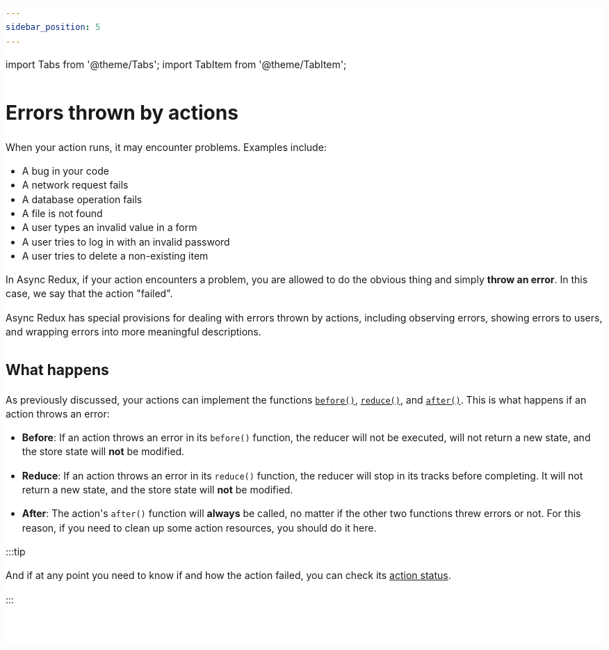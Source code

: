 ```yaml
---
sidebar_position: 5
---
```


import Tabs from '@theme/Tabs';
import TabItem from '@theme/TabItem';

# Errors thrown by actions

When your action runs, it may encounter problems. Examples include:

* A bug in your code
* A network request fails
* A database operation fails
* A file is not found
* A user types an invalid value in a form
* A user tries to log in with an invalid password
* A user tries to delete a non-existing item

In Async Redux, if your action encounters a problem, you are allowed to do the obvious thing
and simply **throw an error**. In this case, we say that the action "failed".

Async Redux has special provisions for dealing with errors thrown by actions,
including observing errors, showing errors to users, and wrapping errors into more meaningful
descriptions.

## What happens
                
As previously discussed, your actions can implement the
functions [`before()`](before-and-after-the-reducer#before),
[`reduce()`](../basics/actions-and-reducers#the-reducer),
and [`after()`](before-and-after-the-reducer#after).
This is what happens if an action throws an error:

* **Before**: If an action throws an error in its `before()` function, the reducer will not be
  executed, will not return a new state, and the store state will **not** be modified.

* **Reduce**: If an action throws an error in its `reduce()` function,
  the reducer will stop in its tracks before completing. It will not return a new state,
  and the store state will **not** be modified.

* **After**: The action's `after()` function will **always** be called, no matter if the other
  two functions threw errors or not. For this reason, if you need to clean up some action
  resources, you should do it here.

:::tip

And if at any point you need to know if and how the action failed,
you can check its [action status](./action-status).

:::

<br></br>
